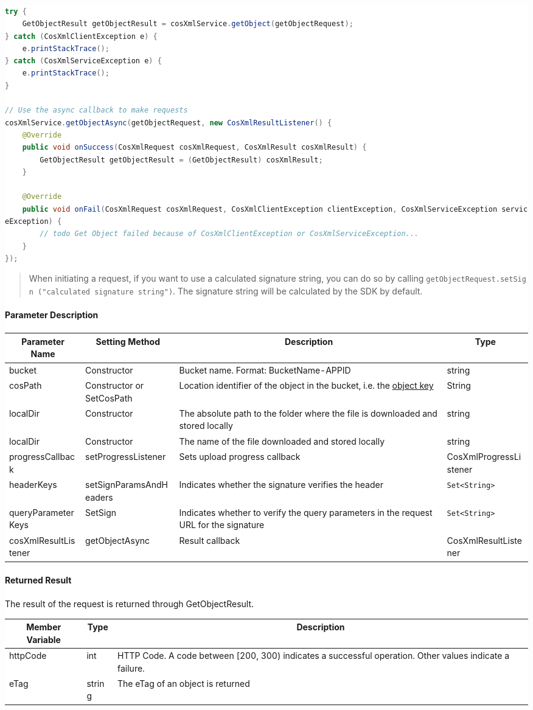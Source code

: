 ```java
try {
    GetObjectResult getObjectResult = cosXmlService.getObject(getObjectRequest);
} catch (CosXmlClientException e) {
    e.printStackTrace();
} catch (CosXmlServiceException e) {
    e.printStackTrace();
}

// Use the async callback to make requests
cosXmlService.getObjectAsync(getObjectRequest, new CosXmlResultListener() {
    @Override
    public void onSuccess(CosXmlRequest cosXmlRequest, CosXmlResult cosXmlResult) {
        GetObjectResult getObjectResult = (GetObjectResult) cosXmlResult;
    }

    @Override
    public void onFail(CosXmlRequest cosXmlRequest, CosXmlClientException clientException, CosXmlServiceException serviceException) {
        // todo Get Object failed because of CosXmlClientException or CosXmlServiceException...
    }
});
```

>When initiating a request, if you want to use a calculated signature string, you can do so by calling `getObjectRequest.setSign ("calculated signature string")`. The signature string will be calculated by the SDK by default.

#### Parameter Description

| Parameter Name | Setting Method | Description | Type |
| ------------------- | ---------------------- | ------------------------------------------------------------ | --------------------------- |
| bucket | Constructor | Bucket name. Format: BucketName-APPID | string |
| cosPath                 | Constructor or SetCosPath | Location identifier of the object in the bucket, i.e. the [object key](https://intl.cloud.tencent.com/document/product/436/13324) | String                      |
| localDir | Constructor | The absolute path to the folder where the file is downloaded and stored locally | string |
| localDir | Constructor | The name of the file downloaded and stored locally | string |
| progressCallback    | setProgressListener | Sets upload progress callback                                             | CosXmlProgressListener |
| headerKeys          | setSignParamsAndHeaders  | Indicates whether the signature verifies the header                | `Set<String>` |
| queryParameterKeys | SetSign | Indicates whether to verify the query parameters in the request URL for the signature | `Set<String>` |
| cosXmlResultListener      | getObjectAsync                                                 | Result callback        | CosXmlResultListener   |

#### Returned Result

The result of the request is returned through GetObjectResult.

| Member Variable | Type | Description |
| -------- | ------ | ---------------------------------------------------------- |
| httpCode | int | HTTP Code. A code between [200, 300) indicates a successful operation. Other values indicate a failure. |
| eTag | string | The eTag of an object is returned |
